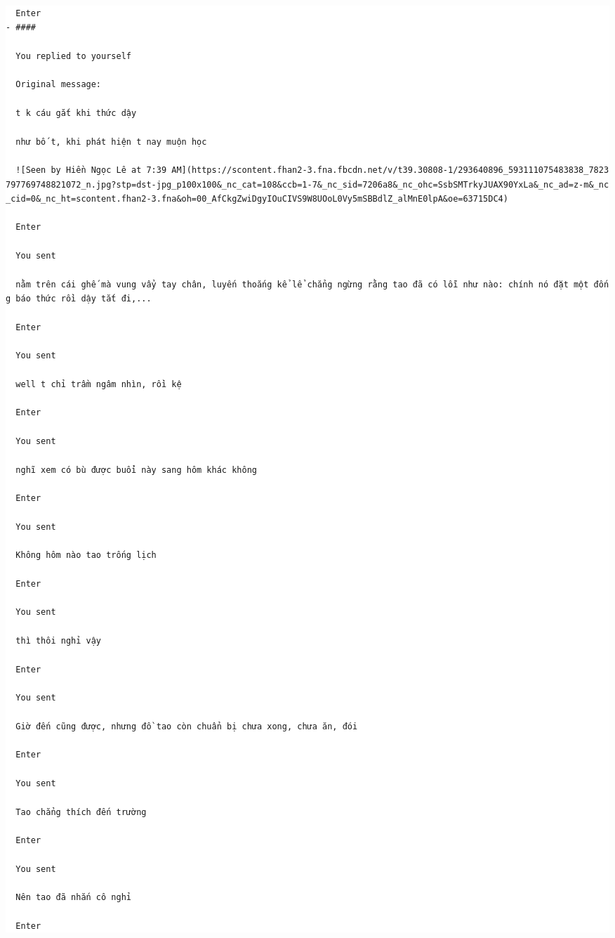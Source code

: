 	  Enter
	- #### 
	  
	  You replied to yourself
	  
	  Original message:
	  
	  t k cáu gắt khi thức dậy
	  
	  như bố t, khi phát hiện t nay muộn học
	  
	  ![Seen by Hiền Ngọc Lê at 7:39 AM](https://scontent.fhan2-3.fna.fbcdn.net/v/t39.30808-1/293640896_593111075483838_7823797769748821072_n.jpg?stp=dst-jpg_p100x100&_nc_cat=108&ccb=1-7&_nc_sid=7206a8&_nc_ohc=SsbSMTrkyJUAX90YxLa&_nc_ad=z-m&_nc_cid=0&_nc_ht=scontent.fhan2-3.fna&oh=00_AfCkgZwiDgyIOuCIVS9W8UOoL0Vy5mSBBdlZ_alMnE0lpA&oe=63715DC4)
	  
	  Enter
	  
	  You sent
	  
	  nằm trên cái ghế mà vung vẩy tay chân, luyến thoắng kể lể chẳng ngừng rằng tao đã có lỗi như nào: chính nó đặt một đống báo thức rồi dậy tắt đi,...
	  
	  Enter
	  
	  You sent
	  
	  well t chỉ trầm ngâm nhìn, rồi kệ
	  
	  Enter
	  
	  You sent
	  
	  nghĩ xem có bù được buổi này sang hôm khác không
	  
	  Enter
	  
	  You sent
	  
	  Không hôm nào tao trống lịch
	  
	  Enter
	  
	  You sent
	  
	  thì thôi nghỉ vậy
	  
	  Enter
	  
	  You sent
	  
	  Giờ đến cũng được, nhưng đồ tao còn chuẩn bị chưa xong, chưa ăn, đói
	  
	  Enter
	  
	  You sent
	  
	  Tao chẳng thích đến trường
	  
	  Enter
	  
	  You sent
	  
	  Nên tao đã nhắn cô nghỉ
	  
	  Enter
	  